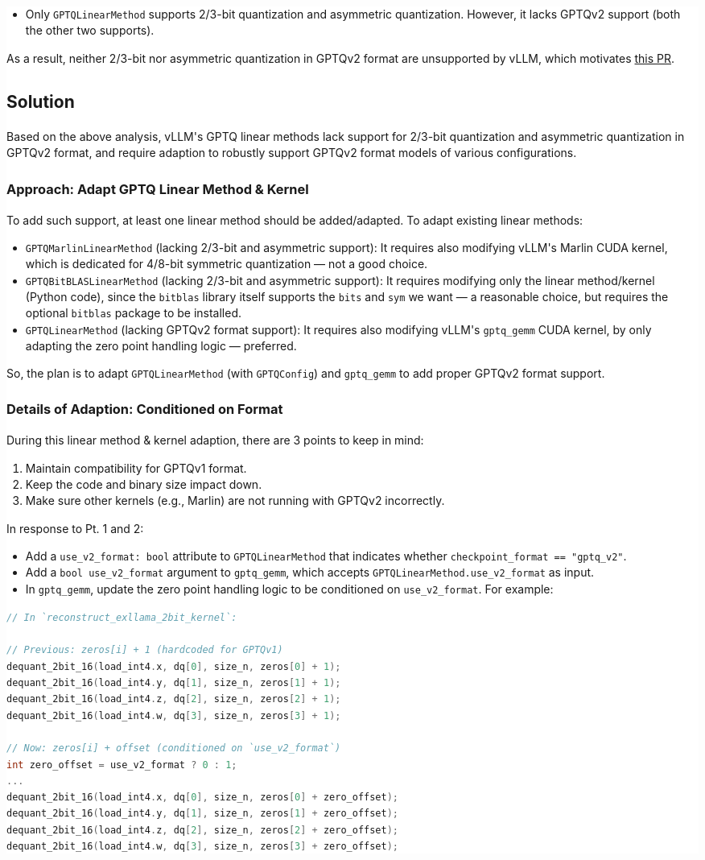 - Only `GPTQLinearMethod` supports 2/3-bit quantization and asymmetric quantization. However, it lacks GPTQv2 support (both the other two supports).

As a result, neither 2/3-bit nor asymmetric quantization in GPTQv2 format are unsupported by vLLM, which motivates [this PR](https://github.com/vllm-project/vllm/pull/26092).

## Solution

Based on the above analysis, vLLM's GPTQ linear methods lack support for 2/3-bit quantization and asymmetric quantization in GPTQv2 format, and require adaption to robustly support GPTQv2 format models of various configurations.

### Approach: Adapt GPTQ Linear Method & Kernel

To add such support, at least one linear method should be added/adapted. To adapt existing linear methods:

- `GPTQMarlinLinearMethod` (lacking 2/3-bit and asymmetric support): It requires also modifying vLLM's Marlin CUDA kernel, which is dedicated for 4/8-bit symmetric quantization — not a good choice.
- `GPTQBitBLASLinearMethod` (lacking 2/3-bit and asymmetric support): It requires modifying only the linear method/kernel (Python code), since the `bitblas` library itself supports the `bits` and `sym` we want — a reasonable choice, but requires the optional `bitblas` package to be installed.
- `GPTQLinearMethod` (lacking GPTQv2 format support): It requires also modifying vLLM's `gptq_gemm` CUDA kernel, by only adapting the zero point handling logic — preferred.

So, the plan is to adapt `GPTQLinearMethod` (with `GPTQConfig`) and `gptq_gemm` to add proper GPTQv2 format support.

### Details of Adaption: Conditioned on Format

During this linear method & kernel adaption, there are 3 points to keep in mind:

1. Maintain compatibility for GPTQv1 format.
2. Keep the code and binary size impact down.
3. Make sure other kernels (e.g., Marlin) are not running with GPTQv2 incorrectly.

In response to Pt. 1 and 2:

- Add a `use_v2_format: bool` attribute to `GPTQLinearMethod` that indicates whether `checkpoint_format == "gptq_v2"`.
- Add a `bool use_v2_format` argument to `gptq_gemm`, which accepts `GPTQLinearMethod.use_v2_format` as input.
- In `gptq_gemm`, update the zero point handling logic to be conditioned on `use_v2_format`. For example:

```c
// In `reconstruct_exllama_2bit_kernel`:

// Previous: zeros[i] + 1 (hardcoded for GPTQv1)
dequant_2bit_16(load_int4.x, dq[0], size_n, zeros[0] + 1);
dequant_2bit_16(load_int4.y, dq[1], size_n, zeros[1] + 1);
dequant_2bit_16(load_int4.z, dq[2], size_n, zeros[2] + 1);
dequant_2bit_16(load_int4.w, dq[3], size_n, zeros[3] + 1);

// Now: zeros[i] + offset (conditioned on `use_v2_format`)
int zero_offset = use_v2_format ? 0 : 1;
...
dequant_2bit_16(load_int4.x, dq[0], size_n, zeros[0] + zero_offset);
dequant_2bit_16(load_int4.y, dq[1], size_n, zeros[1] + zero_offset);
dequant_2bit_16(load_int4.z, dq[2], size_n, zeros[2] + zero_offset);
dequant_2bit_16(load_int4.w, dq[3], size_n, zeros[3] + zero_offset);

```


[^1]: Frantar, Elias, et al. "GPTQ: Accurate Post-Training Quantization for Generative Pre-Trained Transformers." arXiv preprint arXiv:2210.17323 (2022).
[^2]: Li, Yuhang, et al. "GPTAQ: Efficient Finetuning-Free Quantization for Asymmetric Calibration." arXiv preprint arXiv:2504.02692 (2025).
[^3]: de Kok, Daniël. "GPTQ Checkpoint Format." Daniël's Website, 7 Aug. 2024, danieldk.eu/GPTQ-Checkpoint-Format.
